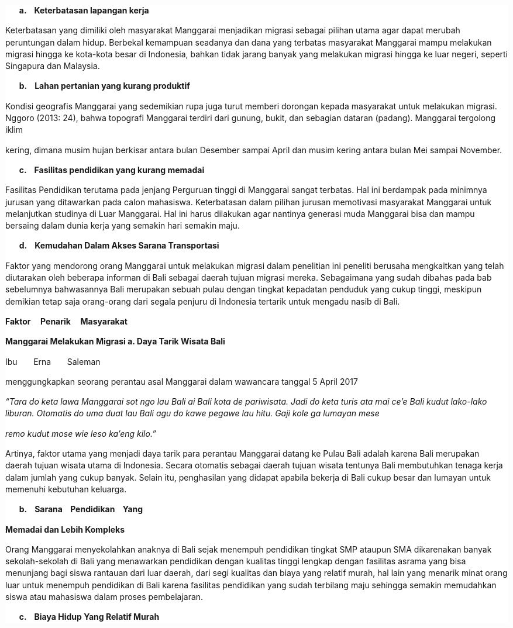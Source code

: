 <ul style="list-style:none;"><li>
<p><span class="font3" style="font-weight:bold;">a. &nbsp;&nbsp;&nbsp;Keterbatasan lapangan kerja</span></p></li></ul>
<p><span class="font3">Keterbatasan yang dimiliki oleh masyarakat Manggarai menjadikan migrasi sebagai pilihan utama agar dapat merubah peruntungan dalam hidup. Berbekal kemampuan seadanya dan dana yang terbatas masyarakat Manggarai mampu melakukan migrasi hingga ke kota-kota besar di Indonesia, bahkan tidak jarang banyak yang melakukan migrasi hingga ke luar negeri, seperti Singapura dan Malaysia.</span></p>
<ul style="list-style:none;"><li>
<p><span class="font3" style="font-weight:bold;">b. &nbsp;&nbsp;&nbsp;Lahan pertanian yang kurang produktif</span></p></li></ul>
<p><span class="font3">Kondisi geografis Manggarai yang sedemikian rupa juga turut memberi dorongan kepada masyarakat untuk melakukan migrasi. Nggoro (2013: 24), bahwa topografi Manggarai terdiri dari gunung, bukit, dan sebagian dataran (padang). Manggarai tergolong iklim</span></p>
<p><span class="font3">kering, dimana musim hujan berkisar antara bulan Desember sampai April dan musim kering antara bulan Mei sampai November.</span></p>
<ul style="list-style:none;"><li>
<p><span class="font3" style="font-weight:bold;">c. &nbsp;&nbsp;&nbsp;Fasilitas pendidikan yang kurang memadai</span></p></li></ul>
<p><span class="font3">Fasilitas Pendidikan terutama pada jenjang Perguruan tinggi di Manggarai sangat terbatas. Hal ini berdampak pada minimnya jurusan yang ditawarkan pada calon mahasiswa. Keterbatasan dalam pilihan jurusan memotivasi masyarakat Manggarai untuk melanjutkan studinya di Luar Manggarai. Hal ini harus dilakukan agar nantinya generasi muda Manggarai bisa dan mampu bersaing dalam dunia kerja yang semakin hari semakin maju.</span></p>
<ul style="list-style:none;"><li>
<p><span class="font3" style="font-weight:bold;">d. &nbsp;&nbsp;&nbsp;Kemudahan Dalam Akses Sarana Transportasi</span></p></li></ul>
<p><span class="font3">Faktor yang mendorong orang Manggarai untuk melakukan migrasi dalam penelitian ini peneliti berusaha mengkaitkan yang telah diutarakan oleh beberapa informan di Bali sebagai daerah tujuan migrasi mereka. Sebagaimana yang sudah dibahas pada bab sebelumnya bahwasannya Bali merupakan sebuah pulau dengan tingkat kepadatan penduduk yang cukup tinggi, meskipun demikian tetap saja orang-orang dari segala penjuru di Indonesia tertarik untuk mengadu nasib di Bali.</span></p>
<p><span class="font3" style="font-weight:bold;">Faktor &nbsp;&nbsp;&nbsp;&nbsp;Penarik &nbsp;&nbsp;&nbsp;&nbsp;Masyarakat</span></p>
<p><span class="font3" style="font-weight:bold;">Manggarai Melakukan Migrasi a. Daya Tarik Wisata Bali</span></p>
<p><span class="font3">Ibu &nbsp;&nbsp;&nbsp;&nbsp;&nbsp;&nbsp;Erna &nbsp;&nbsp;&nbsp;&nbsp;&nbsp;&nbsp;Saleman</span></p>
<p><span class="font3">menggungkapkan seorang perantau asal Manggarai dalam wawancara tanggal 5 April 2017</span></p>
<p><span class="font3" style="font-style:italic;">“Tara do keta lawa Manggarai sot ngo lau Bali ai Bali kota de pariwisata. Jadi do keta turis ata mai ce’e Bali kudut lako-lako liburan. Otomatis do uma duat lau Bali agu do kawe pegawe lau hitu. Gaji kole ga lumayan mese</span></p>
<p><span class="font3" style="font-style:italic;">remo kudut mose wie leso ka’eng kilo.”</span></p>
<p><span class="font3">Artinya, faktor utama yang menjadi daya tarik para perantau Manggarai datang ke Pulau Bali adalah karena Bali merupakan daerah tujuan wisata utama di Indonesia. Secara otomatis sebagai daerah tujuan wisata tentunya Bali membutuhkan tenaga kerja dalam jumlah yang cukup banyak. Selain itu, penghasilan yang didapat apabila bekerja di Bali cukup besar dan lumayan untuk memenuhi kebutuhan keluarga.</span></p>
<ul style="list-style:none;"><li>
<p><span class="font3" style="font-weight:bold;">b. &nbsp;&nbsp;&nbsp;Sarana &nbsp;&nbsp;&nbsp;Pendidikan &nbsp;&nbsp;&nbsp;Yang</span></p></li></ul>
<p><span class="font3" style="font-weight:bold;">Memadai dan Lebih Kompleks</span></p>
<p><span class="font3">Orang Manggarai menyekolahkan anaknya di Bali sejak menempuh pendidikan tingkat SMP ataupun SMA dikarenakan banyak sekolah-sekolah di Bali yang menawarkan pendidikan dengan kualitas tinggi lengkap dengan fasilitas asrama yang bisa menunjang bagi siswa rantauan dari luar daerah, dari segi kualitas dan biaya yang relatif murah, hal lain yang menarik minat orang luar untuk menempuh pendidikan di Bali karena fasilitas pendidikan yang sudah terbilang maju sehingga semakin memudahkan siswa atau mahasiswa dalam proses pembelajaran.</span></p>
<ul style="list-style:none;"><li>
<p><span class="font3" style="font-weight:bold;">c. &nbsp;&nbsp;&nbsp;Biaya Hidup Yang Relatif Murah</span></p></li></ul>